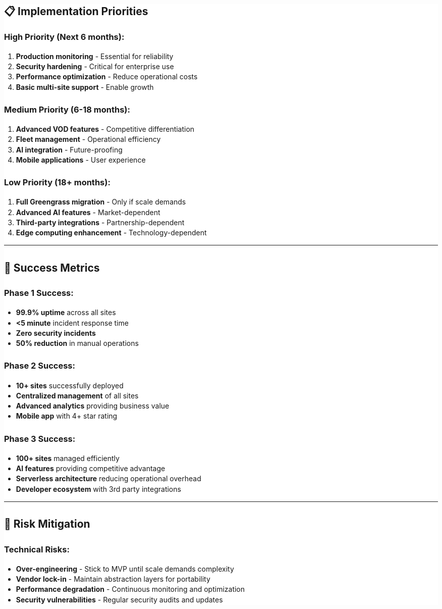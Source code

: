 ## **📋 Implementation Priorities**

### **High Priority (Next 6 months):**
1. **Production monitoring** - Essential for reliability
2. **Security hardening** - Critical for enterprise use
3. **Performance optimization** - Reduce operational costs
4. **Basic multi-site support** - Enable growth

### **Medium Priority (6-18 months):**
1. **Advanced VOD features** - Competitive differentiation
2. **Fleet management** - Operational efficiency
3. **AI integration** - Future-proofing
4. **Mobile applications** - User experience

### **Low Priority (18+ months):**
1. **Full Greengrass migration** - Only if scale demands
2. **Advanced AI features** - Market-dependent
3. **Third-party integrations** - Partnership-dependent
4. **Edge computing enhancement** - Technology-dependent

---

## **🎉 Success Metrics**

### **Phase 1 Success:**
- **99.9% uptime** across all sites
- **<5 minute** incident response time
- **Zero security incidents**
- **50% reduction** in manual operations

### **Phase 2 Success:**
- **10+ sites** successfully deployed
- **Centralized management** of all sites
- **Advanced analytics** providing business value
- **Mobile app** with 4+ star rating

### **Phase 3 Success:**
- **100+ sites** managed efficiently
- **AI features** providing competitive advantage
- **Serverless architecture** reducing operational overhead
- **Developer ecosystem** with 3rd party integrations

---

## **🚨 Risk Mitigation**

### **Technical Risks:**
- **Over-engineering** - Stick to MVP until scale demands complexity
- **Vendor lock-in** - Maintain abstraction layers for portability
- **Performance degradation** - Continuous monitoring and optimization
- **Security vulnerabilities** - Regular security audits and updates
